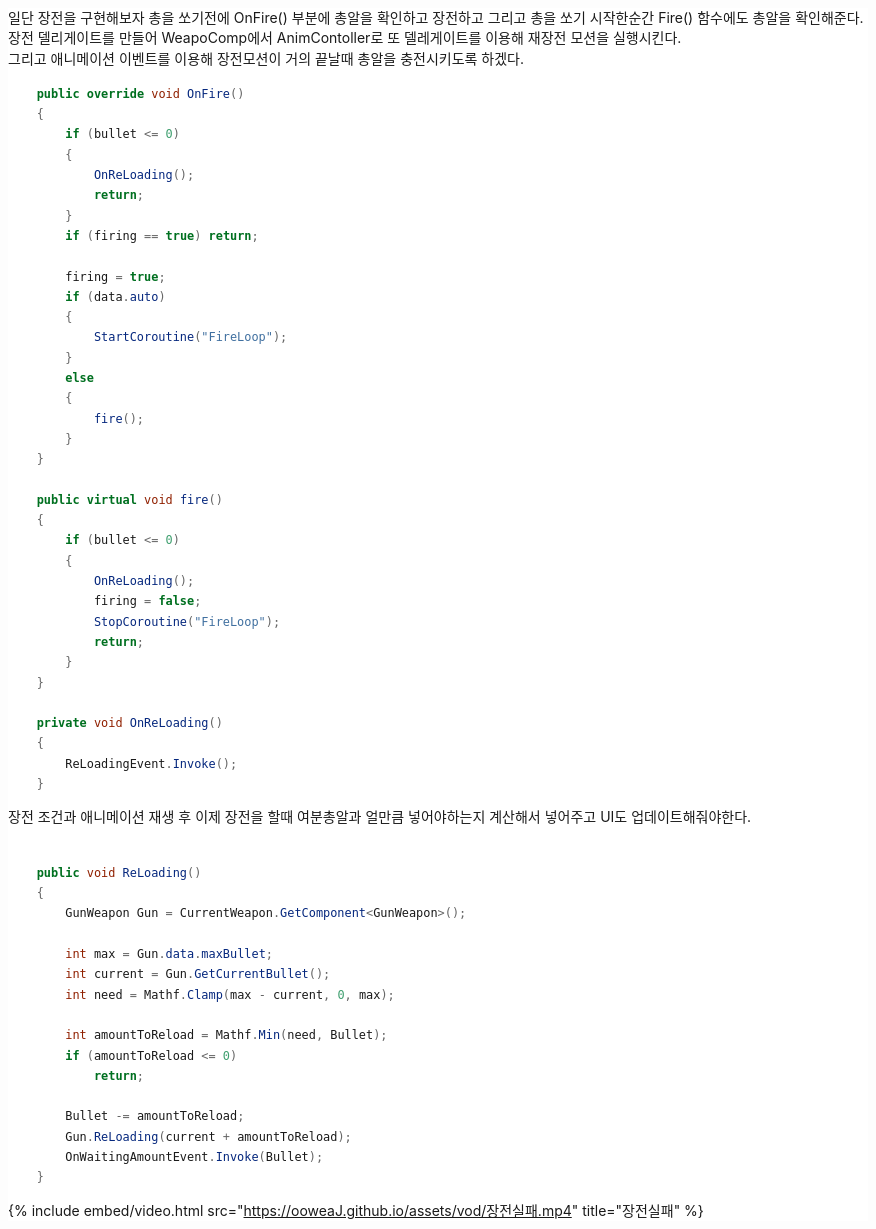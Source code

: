 일단 장전을 구현해보자 총을 쏘기전에 OnFire() 부분에 총알을 확인하고 장전하고 그리고 총을 쏘기 시작한순간 Fire() 함수에도 총알을 확인해준다.  
장전 델리게이트를 만들어 WeapoComp에서 AnimContoller로 또 델레게이트를 이용해 재장전 모션을 실행시킨다.  
그리고 애니메이션 이벤트를 이용해 장전모션이 거의 끝날때 총알을 충전시키도록 하겠다.  
```c#
    public override void OnFire()
    {
        if (bullet <= 0)
        {
            OnReLoading();
            return;
        }
        if (firing == true) return;

        firing = true;
        if (data.auto)
        {
            StartCoroutine("FireLoop");
        }
        else
        {
            fire();
        }
    }

    public virtual void fire()
    {
        if (bullet <= 0)
        {
            OnReLoading();
            firing = false;
            StopCoroutine("FireLoop");
            return;
        }
    }

    private void OnReLoading()
    {
        ReLoadingEvent.Invoke();
    }
```
장전 조건과 애니메이션 재생 후 이제 장전을 할때 여분총알과 얼만큼 넣어야하는지 계산해서 넣어주고 UI도 업데이트해줘야한다.  

```c#
  
    public void ReLoading()
    {
        GunWeapon Gun = CurrentWeapon.GetComponent<GunWeapon>();

        int max = Gun.data.maxBullet;
        int current = Gun.GetCurrentBullet();
        int need = Mathf.Clamp(max - current, 0, max);

        int amountToReload = Mathf.Min(need, Bullet);
        if (amountToReload <= 0)
            return;

        Bullet -= amountToReload;
        Gun.ReLoading(current + amountToReload);
        OnWaitingAmountEvent.Invoke(Bullet);
    }

```
{% include embed/video.html src="https://ooweaJ.github.io/assets/vod/장전실패.mp4" title="장전실패" %}

